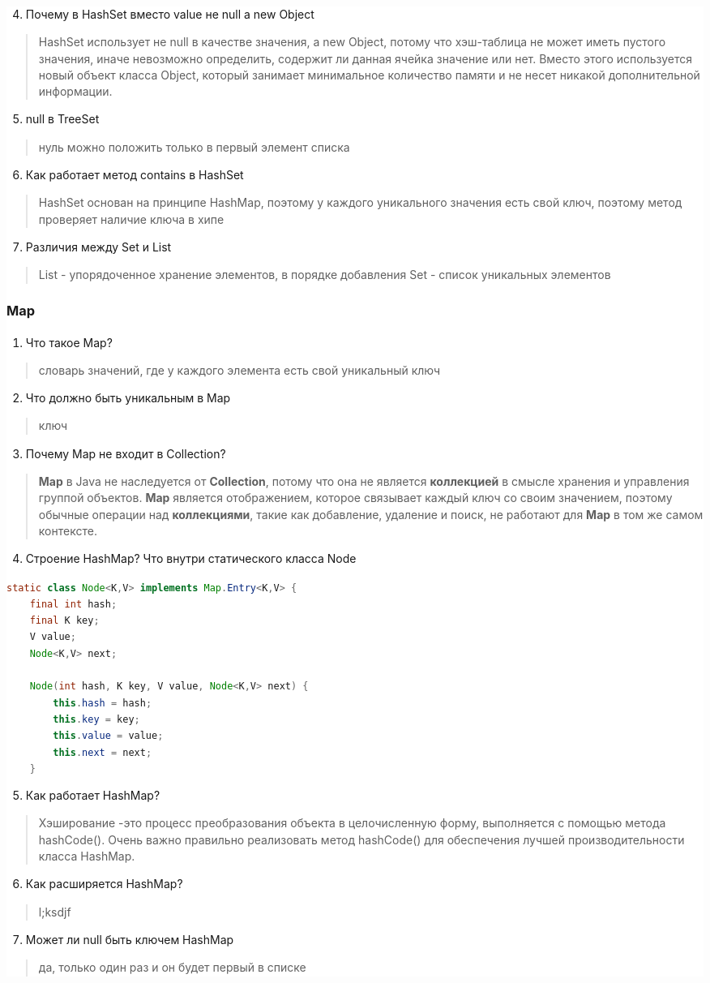 4. Почему в HashSet вместо value не null а new Object
> HashSet использует не null в качестве значения, а new Object, потому что хэш-таблица не может иметь пустого значения, иначе невозможно определить, содержит ли данная ячейка значение или нет. Вместо этого используется новый объект класса Object, который занимает минимальное количество памяти и не несет никакой дополнительной информации.

5. null в TreeSet
>нуль можно положить только в первый элемент списка

6. Как работает метод contains в HashSet
>HashSet основан на принципе HashMap, поэтому у каждого уникального значения есть свой ключ, поэтому метод проверяет наличие ключа в хипе

7. Различия между Set и List
>List - упорядоченное хранение элементов, в порядке добавления
> Set - список уникальных элементов

### Map
1. Что такое Мар?
> словарь значений, где у каждого элемента есть свой уникальный ключ

2. Что должно быть уникальным в Мар
> ключ

3. Почему Map не входит в Collection?
>**Map** в Java не наследуется от **Collection**, потому что она не является **коллекцией** в смысле хранения и управления группой объектов. **Map** является отображением, которое связывает каждый ключ со своим значением, поэтому обычные операции над **коллекциями**, такие как добавление, удаление и поиск, не работают для **Map** в том же самом контексте.

4. Строение HashMap? Что внутри статического класса Node
```java
static class Node<K,V> implements Map.Entry<K,V> {  
    final int hash;  
    final K key;  
    V value;  
    Node<K,V> next;  
  
    Node(int hash, K key, V value, Node<K,V> next) {  
        this.hash = hash;  
        this.key = key;  
        this.value = value;  
        this.next = next;  
    }
```
5. Как работает HashMap?
>Хэширование -это процесс преобразования объекта в целочисленную форму, выполняется с помощью метода hashCode(). Очень важно правильно реализовать метод hashCode() для обеспечения лучшей производительности класса HashMap.

6. Как расширяется HashMap?
>l;ksdjf

7. Может ли null быть ключем HashMap
>да, только один раз и он будет первый в списке
